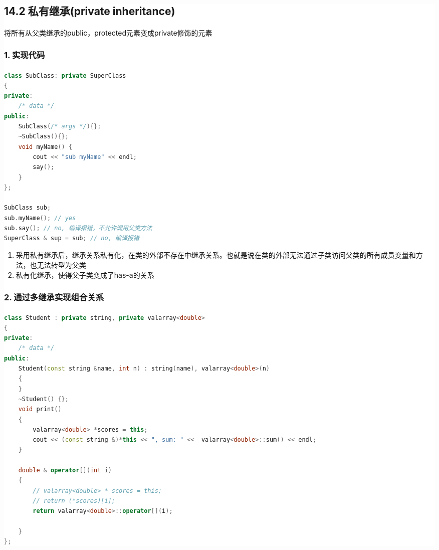 ## 14.2 私有继承(private inheritance)

将所有从父类继承的public，protected元素变成private修饰的元素

### 1. 实现代码

```cpp
class SubClass: private SuperClass
{
private:
    /* data */
public:
    SubClass(/* args */){};
    ~SubClass(){};
    void myName() {
        cout << "sub myName" << endl;
        say();
    }
};

SubClass sub;
sub.myName(); // yes
sub.say(); // no, 编译报错，不允许调用父类方法
SuperClass & sup = sub; // no, 编译报错
```

1. 采用私有继承后，继承关系私有化，在类的外部不存在中继承关系。也就是说在类的外部无法通过子类访问父类的所有成员变量和方法，也无法转型为父类
2. 私有化继承，使得父子类变成了has-a的关系

### 2. 通过多继承实现组合关系

```cpp
class Student : private string, private valarray<double>
{
private:
    /* data */
public:
    Student(const string &name, int n) : string(name), valarray<double>(n)
    {
    }
    ~Student() {};
    void print()
    {
        valarray<double> *scores = this;
        cout << (const string &)*this << ", sum: " <<  valarray<double>::sum() << endl;
    }

    double & operator[](int i)
    {
        // valarray<double> * scores = this;
        // return (*scores)[i];
        return valarray<double>::operator[](i);
        
    }
};
```
